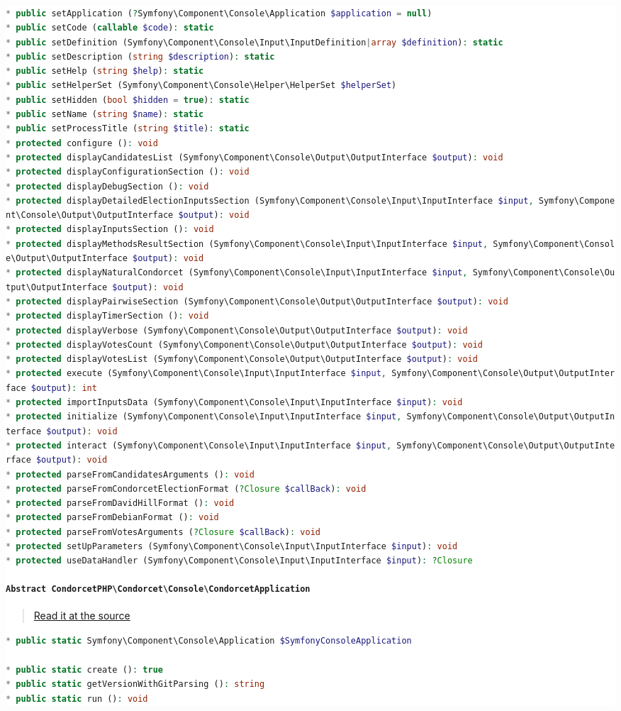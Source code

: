 ```php
* public setApplication (?Symfony\Component\Console\Application $application = null)  
* public setCode (callable $code): static  
* public setDefinition (Symfony\Component\Console\Input\InputDefinition|array $definition): static  
* public setDescription (string $description): static  
* public setHelp (string $help): static  
* public setHelperSet (Symfony\Component\Console\Helper\HelperSet $helperSet)  
* public setHidden (bool $hidden = true): static  
* public setName (string $name): static  
* public setProcessTitle (string $title): static  
* protected configure (): void  
* protected displayCandidatesList (Symfony\Component\Console\Output\OutputInterface $output): void  
* protected displayConfigurationSection (): void  
* protected displayDebugSection (): void  
* protected displayDetailedElectionInputsSection (Symfony\Component\Console\Input\InputInterface $input, Symfony\Component\Console\Output\OutputInterface $output): void  
* protected displayInputsSection (): void  
* protected displayMethodsResultSection (Symfony\Component\Console\Input\InputInterface $input, Symfony\Component\Console\Output\OutputInterface $output): void  
* protected displayNaturalCondorcet (Symfony\Component\Console\Input\InputInterface $input, Symfony\Component\Console\Output\OutputInterface $output): void  
* protected displayPairwiseSection (Symfony\Component\Console\Output\OutputInterface $output): void  
* protected displayTimerSection (): void  
* protected displayVerbose (Symfony\Component\Console\Output\OutputInterface $output): void  
* protected displayVotesCount (Symfony\Component\Console\Output\OutputInterface $output): void  
* protected displayVotesList (Symfony\Component\Console\Output\OutputInterface $output): void  
* protected execute (Symfony\Component\Console\Input\InputInterface $input, Symfony\Component\Console\Output\OutputInterface $output): int  
* protected importInputsData (Symfony\Component\Console\Input\InputInterface $input): void  
* protected initialize (Symfony\Component\Console\Input\InputInterface $input, Symfony\Component\Console\Output\OutputInterface $output): void  
* protected interact (Symfony\Component\Console\Input\InputInterface $input, Symfony\Component\Console\Output\OutputInterface $output): void  
* protected parseFromCandidatesArguments (): void  
* protected parseFromCondorcetElectionFormat (?Closure $callBack): void  
* protected parseFromDavidHillFormat (): void  
* protected parseFromDebianFormat (): void  
* protected parseFromVotesArguments (?Closure $callBack): void  
* protected setUpParameters (Symfony\Component\Console\Input\InputInterface $input): void  
* protected useDataHandler (Symfony\Component\Console\Input\InputInterface $input): ?Closure  
```

#### `Abstract CondorcetPHP\Condorcet\Console\CondorcetApplication `  
> [Read it at the source](https://github.com/julien-boudry/Condorcet/blob/master/src/Console/CondorcetApplication.php#L20)

```php
* public static Symfony\Component\Console\Application $SymfonyConsoleApplication

* public static create (): true  
* public static getVersionWithGitParsing (): string  
* public static run (): void  
```
